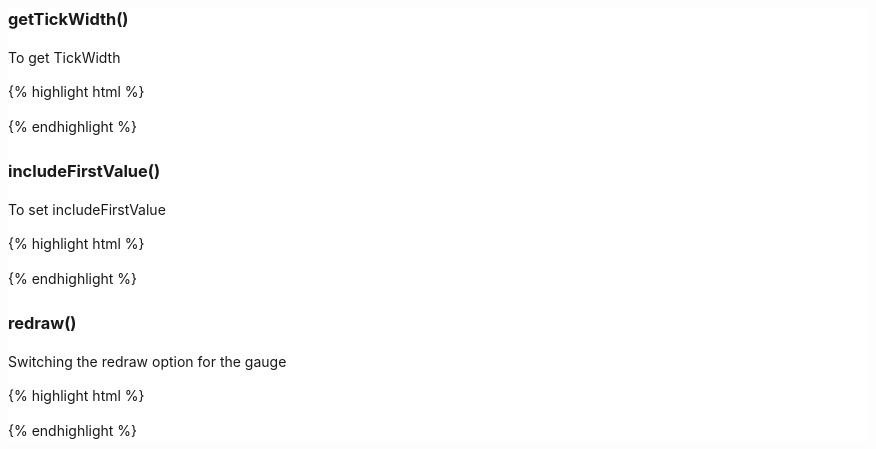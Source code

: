 


### getTickWidth()



To get TickWidth



{% highlight html %}

<div id="CircularGauge1">
    <ej-circulargauge></ej-circulargauge>
</div>

<script>
    var circular = $("#CircularGauge1").data("ejCircularGauge");
    circular.getPointerValue();
</script>

{% endhighlight %}




### includeFirstValue()


To set includeFirstValue


{% highlight html %}

<div id="CircularGauge1">
    <ej-circulargauge></ej-circulargauge>
</div>

<script>
    var circular = $("#CircularGauge1").data("ejCircularGauge");
    circular.getPointerValue();
</script>

{% endhighlight %}




### redraw()

Switching the redraw option for the gauge


{% highlight html %}

<div id="CircularGauge1">
    <ej-circulargauge></ej-circulargauge>
</div>

<script>
    var circular = $("#CircularGauge1").data("ejCircularGauge");
    circular.getPointerValue();
</script>

{% endhighlight %}
